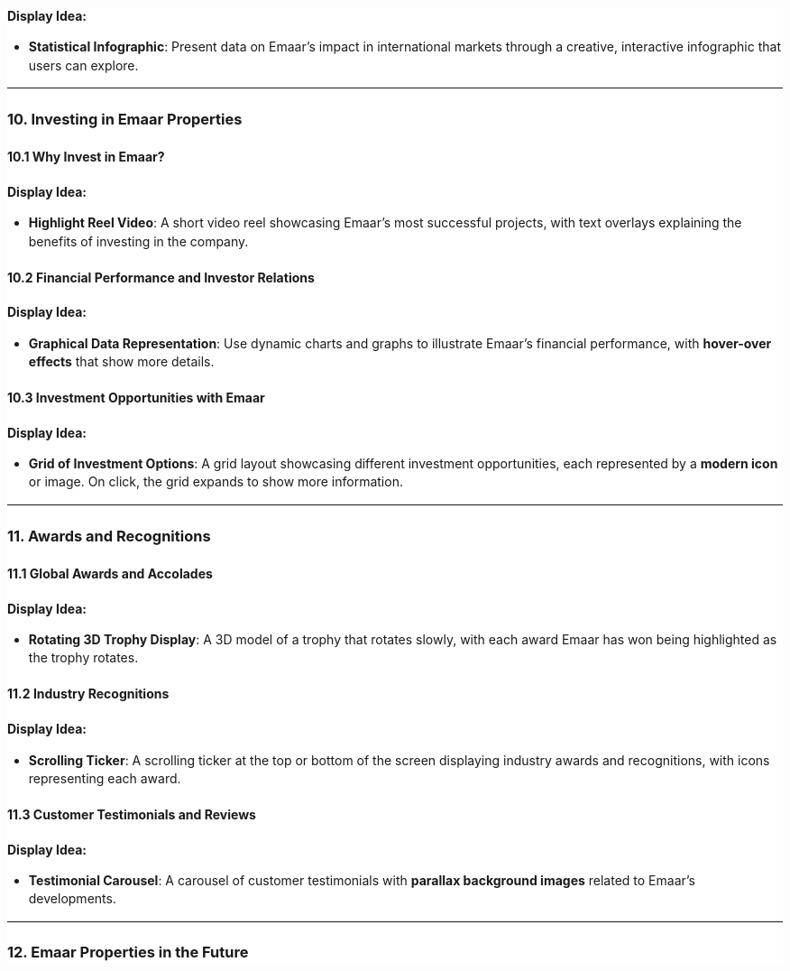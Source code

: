 **Display Idea:**

- **Statistical Infographic**: Present data on Emaar’s impact in international markets through a creative, interactive infographic that users can explore.

---

### 10. **Investing in Emaar Properties**

#### **10.1 Why Invest in Emaar?**

**Display Idea:**

- **Highlight Reel Video**: A short video reel showcasing Emaar’s most successful projects, with text overlays explaining the benefits of investing in the company.

#### **10.2 Financial Performance and Investor Relations**

**Display Idea:**

- **Graphical Data Representation**: Use dynamic charts and graphs to illustrate Emaar’s financial performance, with **hover-over effects** that show more details.

#### **10.3 Investment Opportunities with Emaar**

**Display Idea:**

- **Grid of Investment Options**: A grid layout showcasing different investment opportunities, each represented by a **modern icon** or image. On click, the grid expands to show more information.

---

### 11. **Awards and Recognitions**

#### **11.1 Global Awards and Accolades**

**Display Idea:**

- **Rotating 3D Trophy Display**: A 3D model of a trophy that rotates slowly, with each award Emaar has won being highlighted as the trophy rotates.

#### **11.2 Industry Recognitions**

**Display Idea:**

- **Scrolling Ticker**: A scrolling ticker at the top or bottom of the screen displaying industry awards and recognitions, with icons representing each award.

#### **11.3 Customer Testimonials and Reviews**

**Display Idea:**

- **Testimonial Carousel**: A carousel of customer testimonials with **parallax background images** related to Emaar’s developments.

---

### 12. **Emaar Properties in the Future**
